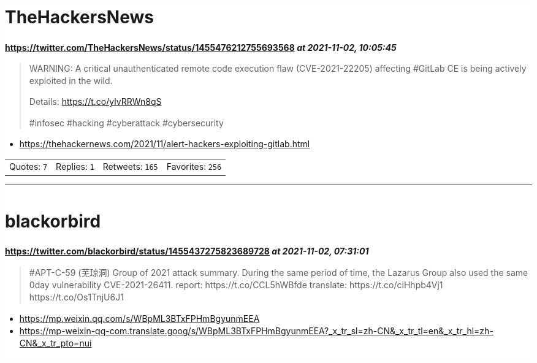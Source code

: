 # TheHackersNews
**https://twitter.com/TheHackersNews/status/1455476212755693568 _at 2021-11-02, 10:05:45_**
<blockquote>
WARNING: A critical unauthenticated remote code execution flaw (CVE-2021-22205) affecting #GitLab CE is being actively exploited in the wild.

Details: https://t.co/ylvRRWn8qS

#infosec #hacking #cyberattack #cybersecurity
</blockquote>

* https://thehackernews.com/2021/11/alert-hackers-exploiting-gitlab.html

<table><tr>
<td>Quotes: <code>7</code></td>
<td>Replies: <code>1</code></td>
<td>Retweets: <code>165</code></td>
<td>Favorites: <code>256</code></td>
</tr></table>

---

# blackorbird
**https://twitter.com/blackorbird/status/1455437275823689728 _at 2021-11-02, 07:31:01_**
<blockquote>
#APT-C-59 (芜琼洞) Group of 2021 attack summary.
During the same period of time, the Lazarus Group also used the same 0day vulnerability CVE-2021-26411. 
report:
https://t.co/CCL5hWBfde
translate:
https://t.co/ciHhpb4Vj1 https://t.co/Os1TnjU6J1
</blockquote>

* https://mp.weixin.qq.com/s/WBpML3BTxFPHmBgyunmEEA
* https://mp-weixin-qq-com.translate.goog/s/WBpML3BTxFPHmBgyunmEEA?_x_tr_sl=zh-CN&_x_tr_tl=en&_x_tr_hl=zh-CN&_x_tr_pto=nui

<table><tr>
